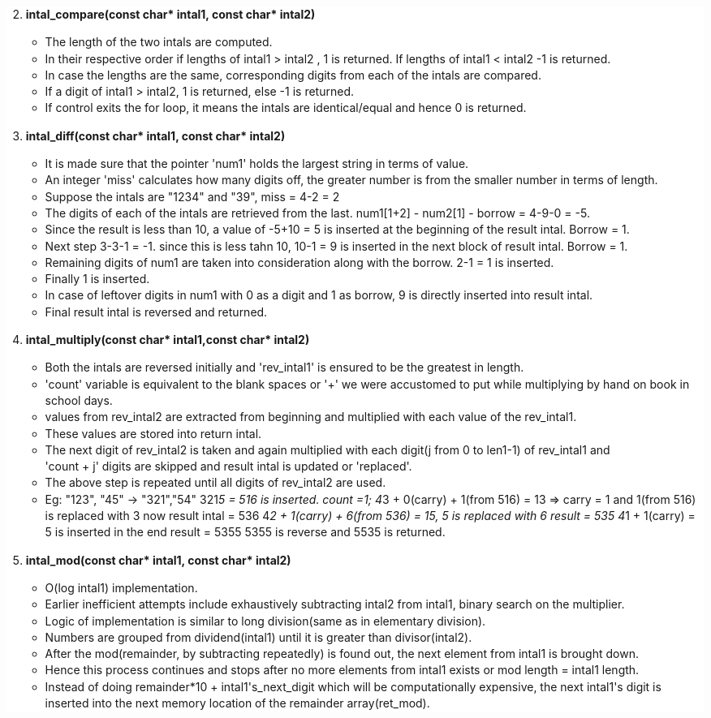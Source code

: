
2. <b>intal_compare(const char* intal1, const char* intal2)</b>
    - The length of the two intals are computed.
    - In their respective order if lengths of intal1 > intal2 , 1 is returned. If lengths of intal1 < intal2 -1 is returned.
    - In case the lengths are the same, corresponding digits from each of the intals are compared.
    - If a digit of intal1 > intal2, 1 is returned, else -1 is returned.
    - If control exits the for loop, it means the intals are identical/equal and hence 0 is returned.


3. <b>intal_diff(const char* intal1, const char* intal2)</b>
    - It is made sure that the pointer 'num1' holds the largest string in terms of value.
    - An integer 'miss' calculates how many digits off, the greater number is from the smaller number in terms of length.
    - Suppose the intals are "1234" and "39", miss = 4-2 = 2
    - The digits of each of the intals are retrieved from the last. num1[1+2] - num2[1] - borrow = 4-9-0 = -5.
    - Since the result is less than 10, a value of -5+10 = 5 is inserted at the beginning of the result intal. Borrow = 1.
    - Next step 3-3-1 = -1. since this is less tahn 10, 10-1 = 9 is inserted in the next block of result intal. Borrow = 1.
    - Remaining digits of num1 are taken into consideration along with the borrow. 2-1 = 1 is inserted.
    - Finally 1 is inserted.
    - In case of leftover digits in num1 with 0 as a digit and 1 as borrow, 9 is directly inserted into result intal.
    - Final result intal is reversed and returned.

4. <b>intal_multiply(const char* intal1,const char* intal2)</b>
    - Both the intals are reversed initially and 'rev_intal1' is ensured to be the greatest in length.
    - 'count' variable is equivalent to the blank spaces or '+' we were accustomed to put while multiplying by hand on book
      in school days.
    - values from rev_intal2 are extracted from beginning and multiplied with each value of the rev_intal1.
    - These values are stored into return intal.
    - The next digit of rev_intal2 is taken and again multiplied with each digit(j from 0 to len1-1) of rev_intal1 and  
      'count + j' digits are skipped and result intal is updated or 'replaced'.
    - The above step is repeated until all digits of rev_intal2 are used.
    - Eg: "123", "45" -> "321","54"
            321*5 = 516 is inserted. count =1;
            4*3 + 0(carry) + 1(from 516) = 13 => carry = 1 and 1(from 516) is replaced with 3 now result intal = 536
            4*2 + 1(carry) + 6(from 536) = 15, 5 is replaced with 6 result = 535
            4*1 + 1(carry)  = 5 is inserted in the end result = 5355
            5355 is reverse and 5535 is returned.


5. <b>intal_mod(const char* intal1, const char* intal2)</b>
    - O(log intal1) implementation.
    - Earlier inefficient attempts include exhaustively subtracting intal2 from intal1, binary search on the multiplier.
    - Logic of implementation is similar to long division(same as in elementary division).
    - Numbers are grouped from dividend(intal1) until it is greater than divisor(intal2).
    - After the mod(remainder, by subtracting repeatedly) is found out, the next element from intal1 is brought down. 
    - Hence this process continues and stops after no more elements from intal1 exists or mod length = intal1 length. 
    - Instead of doing remainder*10 + intal1's_next_digit which will be computationally expensive, the next intal1's digit is inserted into
      the next memory location of the remainder array(ret_mod).
    